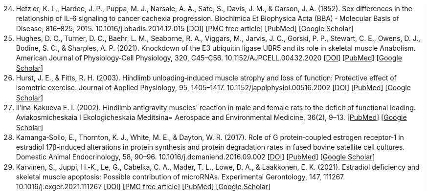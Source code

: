 24.  Hetzler, K. L., Hardee, J. P., Puppa, M. J., Narsale, A. A., Sato, S., Davis, J. M., & Carson, J. A. (1852). Sex differences in the relationship of IL‐6 signaling to cancer cachexia progression. Biochimica Et Biophysica Acta (BBA) ‐ Molecular Basis of Disease, 816–825, 2015. 10.1016/j.bbadis.2014.12.015 \[[DOI](https://doi.org/10.1016/j.bbadis.2014.12.015)\] \[[PMC free article](https://www.ncbi.nlm.nih.gov/articles/PMC4372501/)\] \[[PubMed](https://pubmed.ncbi.nlm.nih.gov/25555992/)\] \[[Google Scholar](https://scholar.google.com/scholar_lookup?journal=Biochimica%20Et%20Biophysica%20Acta%20\(BBA\)%20%E2%80%90%20Molecular%20Basis%20of%20Disease&title=Sex%20differences%20in%20the%20relationship%20of%20IL%E2%80%906%20signaling%20to%20cancer%20cachexia%20progression&author=K.%20L.%20Hetzler&author=J.%20P.%20Hardee&author=M.%20J.%20Puppa&author=A.%20A.%20Narsale&author=S.%20Sato&volume=816%E2%80%93825&publication_year=1852&pages=2015&pmid=25555992&doi=10.1016/j.bbadis.2014.12.015&)\]
25.  Hughes, D. C., Turner, D. C., Baehr, L. M., Seaborne, R. A., Viggars, M., Jarvis, J. C., Gorski, P. P., Stewart, C. E., Owens, D. J., Bodine, S. C., & Sharples, A. P. (2021). Knockdown of the E3 ubiquitin ligase UBR5 and its role in skeletal muscle Anabolism. American Journal of Physiology‐Cell Physiology, 320, C45–C56. 10.1152/AJPCELL.00432.2020 \[[DOI](https://doi.org/10.1152/AJPCELL.00432.2020)\] \[[PubMed](https://pubmed.ncbi.nlm.nih.gov/33052072/)\] \[[Google Scholar](https://scholar.google.com/scholar_lookup?journal=American%20Journal%20of%20Physiology%E2%80%90Cell%20Physiology&title=Knockdown%20of%20the%20E3%20ubiquitin%20ligase%20UBR5%20and%20its%20role%20in%20skeletal%20muscle%20Anabolism&author=D.%20C.%20Hughes&author=D.%20C.%20Turner&author=L.%20M.%20Baehr&author=R.%20A.%20Seaborne&author=M.%20Viggars&volume=320&publication_year=2021&pages=C45-C56&pmid=33052072&doi=10.1152/AJPCELL.00432.2020&)\]
26.  Hurst, J. E., & Fitts, R. H. (2003). Hindlimb unloading‐induced muscle atrophy and loss of function: Protective effect of isometric exercise. Journal of Applied Physiology, 95, 1405–1417. 10.1152/japplphysiol.00516.2002 \[[DOI](https://doi.org/10.1152/japplphysiol.00516.2002)\] \[[PubMed](https://pubmed.ncbi.nlm.nih.gov/12819219/)\] \[[Google Scholar](https://scholar.google.com/scholar_lookup?journal=Journal%20of%20Applied%20Physiology&title=Hindlimb%20unloading%E2%80%90induced%20muscle%20atrophy%20and%20loss%20of%20function:%20Protective%20effect%20of%20isometric%20exercise&author=J.%20E.%20Hurst&author=R.%20H.%20Fitts&volume=95&publication_year=2003&pages=1405-1417&pmid=12819219&doi=10.1152/japplphysiol.00516.2002&)\]
27.  Il’ina‐Kakueva E. I. (2002). Hindlimb antigravity muscles’ reaction in male and female rats to the deficit of functional loading. Aviakosmicheskaia I Ekologicheskaia Meditsina= Aerospace and Environmental Medicine, 36(2), 9–13. \[[PubMed](https://pubmed.ncbi.nlm.nih.gov/12098958/)\] \[[Google Scholar](https://scholar.google.com/scholar_lookup?journal=Aviakosmicheskaia%20I%20Ekologicheskaia%20Meditsina=%20Aerospace%20and%20Environmental%20Medicine&title=Hindlimb%20antigravity%20muscles%E2%80%99%20reaction%20in%20male%20and%20female%20rats%20to%20the%20deficit%20of%20functional%20loading&author=E.%20I.%20Il%E2%80%99ina%E2%80%90Kakueva&volume=36&issue=2&publication_year=2002&pages=9-13&pmid=12098958&)\]
28.  Kamanga‐Sollo, E., Thornton, K. J., White, M. E., & Dayton, W. R. (2017). Role of G protein‐coupled estrogen receptor‐1 in estradiol 17β‐induced alterations in protein synthesis and protein degradation rates in fused bovine satellite cell cultures. Domestic Animal Endocrinology, 58, 90–96. 10.1016/j.domaniend.2016.09.002 \[[DOI](https://doi.org/10.1016/j.domaniend.2016.09.002)\] \[[PubMed](https://pubmed.ncbi.nlm.nih.gov/27769009/)\] \[[Google Scholar](https://scholar.google.com/scholar_lookup?journal=Domestic%20Animal%20Endocrinology&title=Role%20of%20G%20protein%E2%80%90coupled%20estrogen%20receptor%E2%80%901%20in%20estradiol%2017%CE%B2%E2%80%90induced%20alterations%20in%20protein%20synthesis%20and%20protein%20degradation%20rates%20in%20fused%20bovine%20satellite%20cell%20cultures&author=E.%20Kamanga%E2%80%90Sollo&author=K.%20J.%20Thornton&author=M.%20E.%20White&author=W.%20R.%20Dayton&volume=58&publication_year=2017&pages=90-96&pmid=27769009&doi=10.1016/j.domaniend.2016.09.002&)\]
29.  Karvinen, S., Juppi, H.‐K., Le, G., Cabelka, C. A., Mader, T. L., Lowe, D. A., & Laakkonen, E. K. (2021). Estradiol deficiency and skeletal muscle apoptosis: Possible contribution of microRNAs. Experimental Gerontology, 147, 111267. 10.1016/j.exger.2021.111267 \[[DOI](https://doi.org/10.1016/j.exger.2021.111267)\] \[[PMC free article](https://www.ncbi.nlm.nih.gov/articles/PMC9897888/)\] \[[PubMed](https://pubmed.ncbi.nlm.nih.gov/33548486/)\] \[[Google Scholar](https://scholar.google.com/scholar_lookup?journal=Experimental%20Gerontology&title=Estradiol%20deficiency%20and%20skeletal%20muscle%20apoptosis:%20Possible%20contribution%20of%20microRNAs&author=S.%20Karvinen&author=H.%E2%80%90K.%20Juppi&author=G.%20Le&author=C.%20A.%20Cabelka&author=T.%20L.%20Mader&volume=147&publication_year=2021&pages=111267&pmid=33548486&doi=10.1016/j.exger.2021.111267&)\]